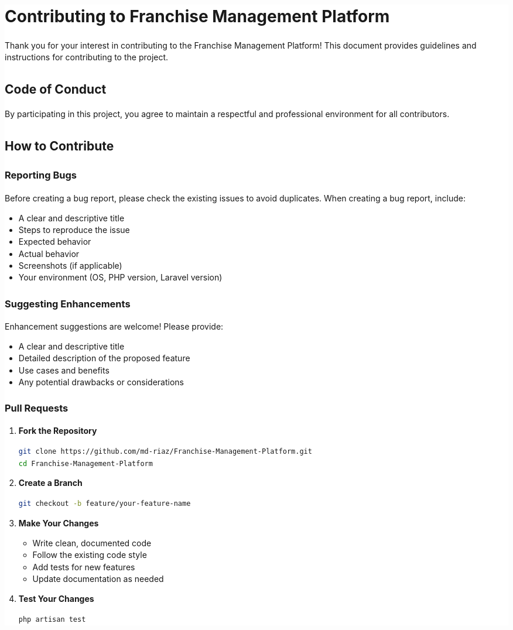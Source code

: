 # Contributing to Franchise Management Platform

Thank you for your interest in contributing to the Franchise Management Platform! This document provides guidelines and instructions for contributing to the project.

## Code of Conduct

By participating in this project, you agree to maintain a respectful and professional environment for all contributors.

## How to Contribute

### Reporting Bugs

Before creating a bug report, please check the existing issues to avoid duplicates. When creating a bug report, include:

- A clear and descriptive title
- Steps to reproduce the issue
- Expected behavior
- Actual behavior
- Screenshots (if applicable)
- Your environment (OS, PHP version, Laravel version)

### Suggesting Enhancements

Enhancement suggestions are welcome! Please provide:

- A clear and descriptive title
- Detailed description of the proposed feature
- Use cases and benefits
- Any potential drawbacks or considerations

### Pull Requests

1. **Fork the Repository**
   ```bash
   git clone https://github.com/md-riaz/Franchise-Management-Platform.git
   cd Franchise-Management-Platform
   ```

2. **Create a Branch**
   ```bash
   git checkout -b feature/your-feature-name
   ```

3. **Make Your Changes**
   - Write clean, documented code
   - Follow the existing code style
   - Add tests for new features
   - Update documentation as needed

4. **Test Your Changes**
   ```bash
   php artisan test
   ```

